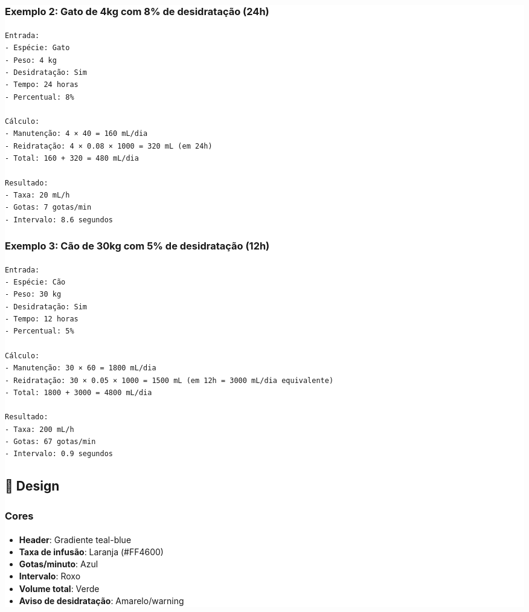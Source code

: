 ### Exemplo 2: Gato de 4kg com 8% de desidratação (24h)
```
Entrada:
- Espécie: Gato
- Peso: 4 kg
- Desidratação: Sim
- Tempo: 24 horas
- Percentual: 8%

Cálculo:
- Manutenção: 4 × 40 = 160 mL/dia
- Reidratação: 4 × 0.08 × 1000 = 320 mL (em 24h)
- Total: 160 + 320 = 480 mL/dia

Resultado:
- Taxa: 20 mL/h
- Gotas: 7 gotas/min
- Intervalo: 8.6 segundos
```

### Exemplo 3: Cão de 30kg com 5% de desidratação (12h)
```
Entrada:
- Espécie: Cão
- Peso: 30 kg
- Desidratação: Sim
- Tempo: 12 horas
- Percentual: 5%

Cálculo:
- Manutenção: 30 × 60 = 1800 mL/dia
- Reidratação: 30 × 0.05 × 1000 = 1500 mL (em 12h = 3000 mL/dia equivalente)
- Total: 1800 + 3000 = 4800 mL/dia

Resultado:
- Taxa: 200 mL/h
- Gotas: 67 gotas/min
- Intervalo: 0.9 segundos
```

## 🎨 Design

### Cores
- **Header**: Gradiente teal-blue
- **Taxa de infusão**: Laranja (#FF4600)
- **Gotas/minuto**: Azul
- **Intervalo**: Roxo
- **Volume total**: Verde
- **Aviso de desidratação**: Amarelo/warning

